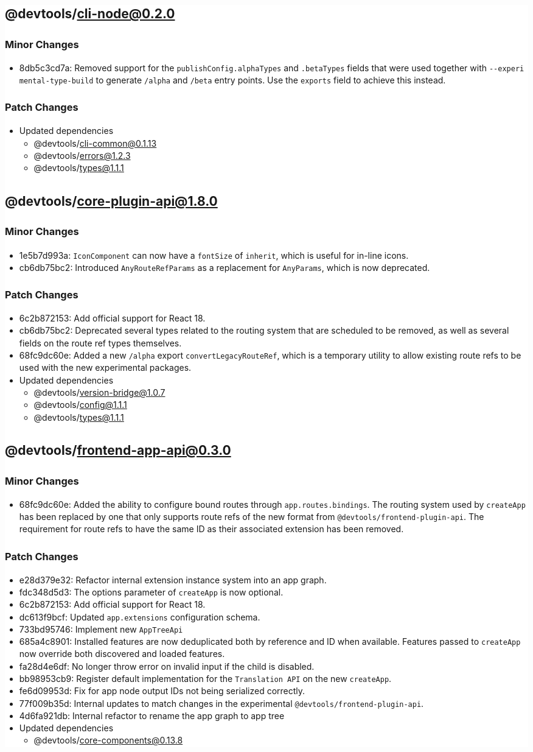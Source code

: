 ## @devtools/cli-node@0.2.0

### Minor Changes

- 8db5c3cd7a: Removed support for the `publishConfig.alphaTypes` and `.betaTypes` fields that were used together with `--experimental-type-build` to generate `/alpha` and `/beta` entry points. Use the `exports` field to achieve this instead.

### Patch Changes

- Updated dependencies
  - @devtools/cli-common@0.1.13
  - @devtools/errors@1.2.3
  - @devtools/types@1.1.1

## @devtools/core-plugin-api@1.8.0

### Minor Changes

- 1e5b7d993a: `IconComponent` can now have a `fontSize` of `inherit`, which is useful for in-line icons.
- cb6db75bc2: Introduced `AnyRouteRefParams` as a replacement for `AnyParams`, which is now deprecated.

### Patch Changes

- 6c2b872153: Add official support for React 18.
- cb6db75bc2: Deprecated several types related to the routing system that are scheduled to be removed, as well as several fields on the route ref types themselves.
- 68fc9dc60e: Added a new `/alpha` export `convertLegacyRouteRef`, which is a temporary utility to allow existing route refs to be used with the new experimental packages.
- Updated dependencies
  - @devtools/version-bridge@1.0.7
  - @devtools/config@1.1.1
  - @devtools/types@1.1.1

## @devtools/frontend-app-api@0.3.0

### Minor Changes

- 68fc9dc60e: Added the ability to configure bound routes through `app.routes.bindings`. The routing system used by `createApp` has been replaced by one that only supports route refs of the new format from `@devtools/frontend-plugin-api`. The requirement for route refs to have the same ID as their associated extension has been removed.

### Patch Changes

- e28d379e32: Refactor internal extension instance system into an app graph.
- fdc348d5d3: The options parameter of `createApp` is now optional.
- 6c2b872153: Add official support for React 18.
- dc613f9bcf: Updated `app.extensions` configuration schema.
- 733bd95746: Implement new `AppTreeApi`
- 685a4c8901: Installed features are now deduplicated both by reference and ID when available. Features passed to `createApp` now override both discovered and loaded features.
- fa28d4e6df: No longer throw error on invalid input if the child is disabled.
- bb98953cb9: Register default implementation for the `Translation API` on the new `createApp`.
- fe6d09953d: Fix for app node output IDs not being serialized correctly.
- 77f009b35d: Internal updates to match changes in the experimental `@devtools/frontend-plugin-api`.
- 4d6fa921db: Internal refactor to rename the app graph to app tree
- Updated dependencies
  - @devtools/core-components@0.13.8